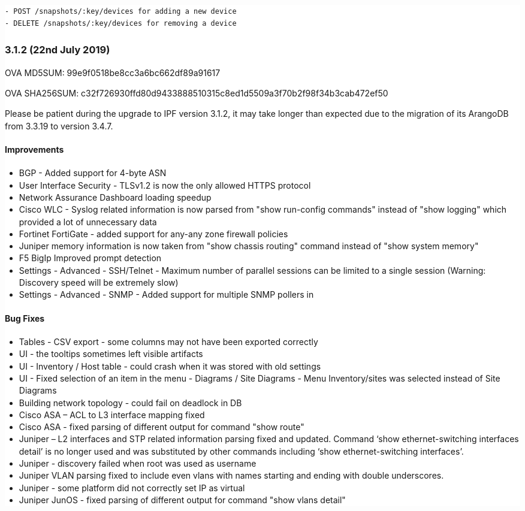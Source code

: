     - POST /snapshots/:key/devices for adding a new device
    - DELETE /snapshots/:key/devices for removing a device

### 3.1.2 (22nd July 2019)

OVA MD5SUM: 99e9f0518be8cc3a6bc662df89a91617

OVA
SHA256SUM: c32f726930ffd80d9433888510315c8ed1d5509a3f70b2f98f34b3cab472ef50

<div>

<div>

Please be patient during the upgrade to IPF version 3.1.2, it may take
longer than expected due to the migration of its ArangoDB from 3.3.19 to
version 3.4.7.

</div>

</div>

  

#### Improvements

- BGP - Added support for 4-byte ASN
- User Interface Security - TLSv1.2 is now the only allowed HTTPS
  protocol
- Network Assurance Dashboard loading speedup
- Cisco WLC - Syslog related information is now parsed from "show
  run-config commands" instead of "show logging" which provided a lot
  of unnecessary data
- Fortinet FortiGate - added support for any-any zone firewall
  policies
- Juniper memory information is now taken from "show chassis routing"
  command instead of "show system memory"
- F5 BigIp Improved prompt detection
- Settings - Advanced - SSH/Telnet - Maximum number of parallel
  sessions can be limited to a single session (Warning: Discovery
  speed will be extremely slow)
- Settings - Advanced - SNMP - Added support for multiple SNMP pollers
  in

#### Bug Fixes

- Tables - CSV export - some columns may not have been exported
  correctly
- UI - the tooltips sometimes left visible artifacts
- UI - Inventory / Host table - could crash when it was stored with
  old settings
- UI - Fixed selection of an item in the menu - Diagrams / Site
  Diagrams - Menu Inventory/sites was selected instead of Site
  Diagrams
- Building network topology - could fail on deadlock in DB
- Cisco ASA – ACL to L3 interface mapping fixed
- Cisco ASA - fixed parsing of different output for command "show
  route"
- Juniper – L2 interfaces and STP related information parsing fixed
  and updated. Command ‘show ethernet-switching interfaces detail’ is
  no longer used and was substituted by other commands including ‘show
  ethernet-switching interfaces’.
- Juniper - discovery failed when root was used as username
- Juniper VLAN parsing fixed to include even vlans with names starting
  and ending with double underscores.
- Juniper - some platform did not correctly set IP as virtual
- Juniper JunOS - fixed parsing of different output for command "show
  vlans detail"